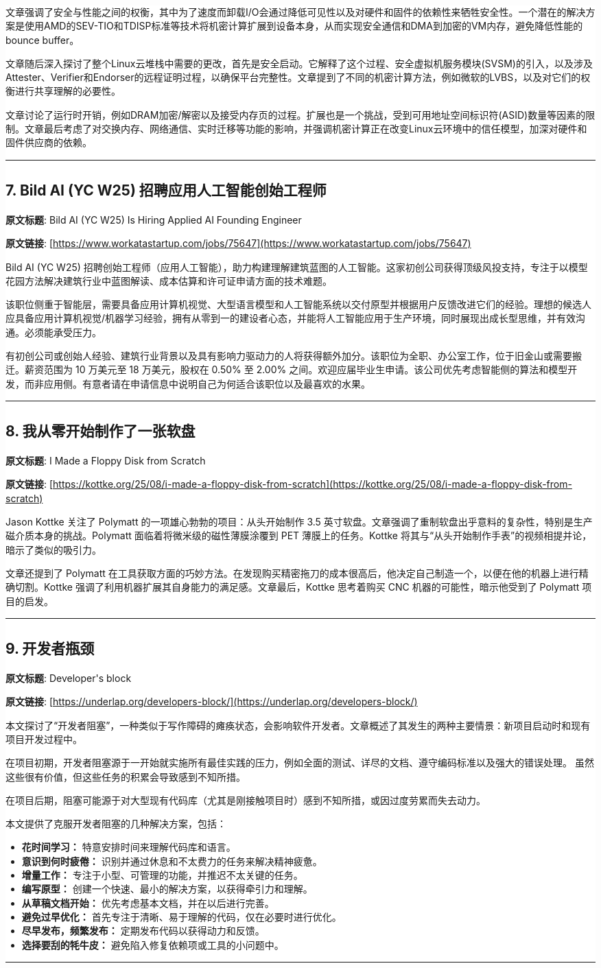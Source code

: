 文章强调了安全与性能之间的权衡，其中为了速度而卸载I/O会通过降低可见性以及对硬件和固件的依赖性来牺牲安全性。一个潜在的解决方案是使用AMD的SEV-TIO和TDISP标准等技术将机密计算扩展到设备本身，从而实现安全通信和DMA到加密的VM内存，避免降低性能的bounce buffer。

文章随后深入探讨了整个Linux云堆栈中需要的更改，首先是安全启动。它解释了这个过程、安全虚拟机服务模块(SVSM)的引入，以及涉及Attester、Verifier和Endorser的远程证明过程，以确保平台完整性。文章提到了不同的机密计算方法，例如微软的LVBS，以及对它们的权衡进行共享理解的必要性。

文章讨论了运行时开销，例如DRAM加密/解密以及接受内存页的过程。扩展也是一个挑战，受到可用地址空间标识符(ASID)数量等因素的限制。文章最后考虑了对交换内存、网络通信、实时迁移等功能的影响，并强调机密计算正在改变Linux云环境中的信任模型，加深对硬件和固件供应商的依赖。

---

## 7. Bild AI (YC W25) 招聘应用人工智能创始工程师

**原文标题**: Bild AI (YC W25) Is Hiring Applied AI Founding Engineer

**原文链接**: [https://www.workatastartup.com/jobs/75647](https://www.workatastartup.com/jobs/75647)

Bild AI (YC W25) 招聘创始工程师（应用人工智能），助力构建理解建筑蓝图的人工智能。这家初创公司获得顶级风投支持，专注于以模型花园方法解决建筑行业中蓝图解读、成本估算和许可证申请方面的技术难题。

该职位侧重于智能层，需要具备应用计算机视觉、大型语言模型和人工智能系统以交付原型并根据用户反馈改进它们的经验。理想的候选人应具备应用计算机视觉/机器学习经验，拥有从零到一的建设者心态，并能将人工智能应用于生产环境，同时展现出成长型思维，并有效沟通。必须能承受压力。

有初创公司或创始人经验、建筑行业背景以及具有影响力驱动力的人将获得额外加分。该职位为全职、办公室工作，位于旧金山或需要搬迁。薪资范围为 10 万美元至 18 万美元，股权在 0.50% 至 2.00% 之间。欢迎应届毕业生申请。该公司优先考虑智能侧的算法和模型开发，而非应用侧。有意者请在申请信息中说明自己为何适合该职位以及最喜欢的水果。

---

## 8. 我从零开始制作了一张软盘

**原文标题**: I Made a Floppy Disk from Scratch

**原文链接**: [https://kottke.org/25/08/i-made-a-floppy-disk-from-scratch](https://kottke.org/25/08/i-made-a-floppy-disk-from-scratch)

Jason Kottke 关注了 Polymatt 的一项雄心勃勃的项目：从头开始制作 3.5 英寸软盘。文章强调了重制软盘出乎意料的复杂性，特别是生产磁介质本身的挑战。Polymatt 面临着将微米级的磁性薄膜涂覆到 PET 薄膜上的任务。Kottke 将其与“从头开始制作手表”的视频相提并论，暗示了类似的吸引力。

文章还提到了 Polymatt 在工具获取方面的巧妙方法。在发现购买精密拖刀的成本很高后，他决定自己制造一个，以便在他的机器上进行精确切割。Kottke 强调了利用机器扩展其自身能力的满足感。文章最后，Kottke 思考着购买 CNC 机器的可能性，暗示他受到了 Polymatt 项目的启发。

---

## 9. 开发者瓶颈

**原文标题**: Developer's block

**原文链接**: [https://underlap.org/developers-block/](https://underlap.org/developers-block/)

本文探讨了“开发者阻塞”，一种类似于写作障碍的瘫痪状态，会影响软件开发者。文章概述了其发生的两种主要情景：新项目启动时和现有项目开发过程中。

在项目初期，开发者阻塞源于一开始就实施所有最佳实践的压力，例如全面的测试、详尽的文档、遵守编码标准以及强大的错误处理。 虽然这些很有价值，但这些任务的积累会导致感到不知所措。

在项目后期，阻塞可能源于对大型现有代码库（尤其是刚接触项目时）感到不知所措，或因过度劳累而失去动力。

本文提供了克服开发者阻塞的几种解决方案，包括：

*   **花时间学习：** 特意安排时间来理解代码库和语言。
*   **意识到何时疲倦：** 识别并通过休息和不太费力的任务来解决精神疲惫。
*   **增量工作：** 专注于小型、可管理的功能，并推迟不太关键的任务。
*   **编写原型：** 创建一个快速、最小的解决方案，以获得牵引力和理解。
*   **从草稿文档开始：** 优先考虑基本文档，并在以后进行完善。
*   **避免过早优化：** 首先专注于清晰、易于理解的代码，仅在必要时进行优化。
*   **尽早发布，频繁发布：** 定期发布代码以获得动力和反馈。
*   **选择要刮的牦牛皮：** 避免陷入修复依赖项或工具的小问题中。

---